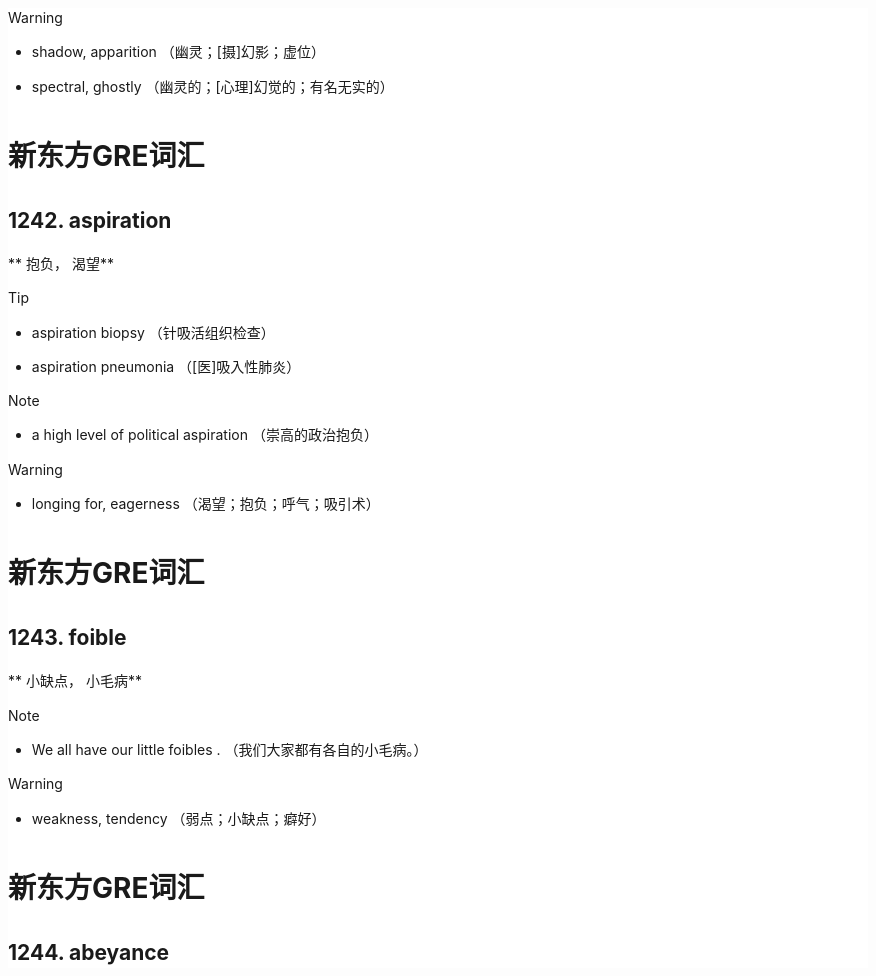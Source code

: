 > [!WARNING]
>
> - shadow, apparition （幽灵；[摄]幻影；虚位）
>
> - spectral, ghostly （幽灵的；[心理]幻觉的；有名无实的）
>

# 新东方GRE词汇

## 1242. aspiration

** 抱负， 渴望**

> [!TIP]
>
> - aspiration biopsy （针吸活组织检查）
>
> - aspiration pneumonia （[医]吸入性肺炎）
>

> [!NOTE]
>
> - a high level of political aspiration （崇高的政治抱负）
>

> [!WARNING]
>
> - longing for, eagerness （渴望；抱负；呼气；吸引术）
>

# 新东方GRE词汇

## 1243. foible

** 小缺点， 小毛病**

> [!NOTE]
>
> - We all have our little foibles . （我们大家都有各自的小毛病。）
>

> [!WARNING]
>
> - weakness, tendency （弱点；小缺点；癖好）
>

# 新东方GRE词汇

## 1244. abeyance
